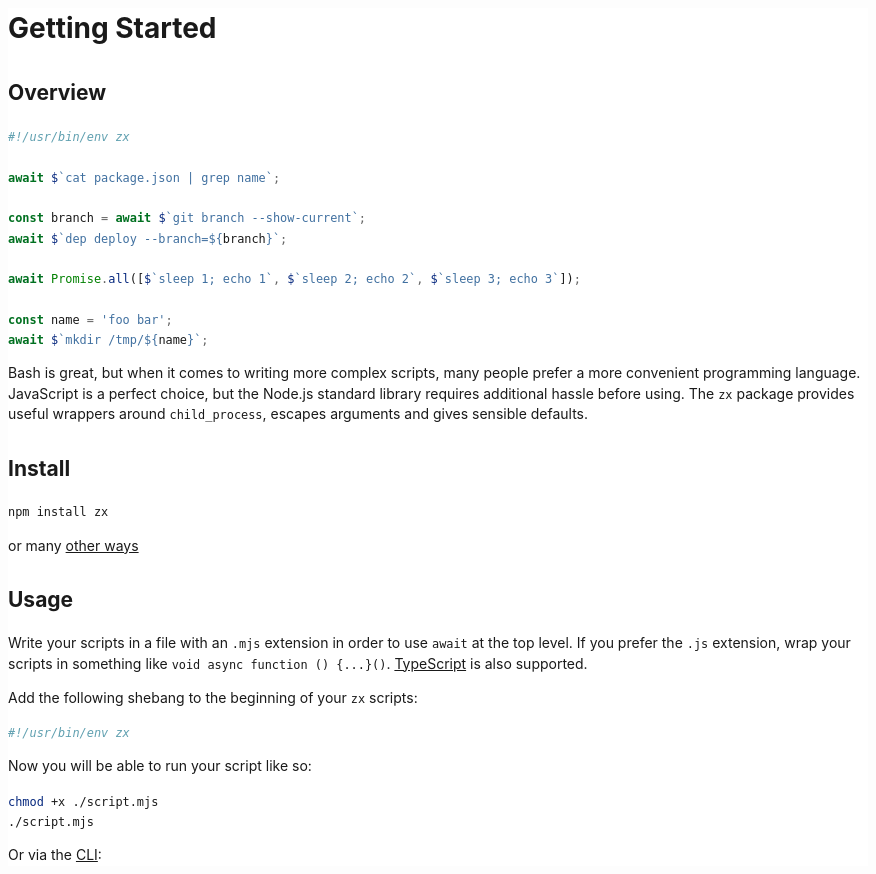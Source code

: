 # Getting Started

## Overview

```js
#!/usr/bin/env zx

await $`cat package.json | grep name`;

const branch = await $`git branch --show-current`;
await $`dep deploy --branch=${branch}`;

await Promise.all([$`sleep 1; echo 1`, $`sleep 2; echo 2`, $`sleep 3; echo 3`]);

const name = 'foo bar';
await $`mkdir /tmp/${name}`;
```

Bash is great, but when it comes to writing more complex scripts,
many people prefer a more convenient programming language.
JavaScript is a perfect choice, but the Node.js standard library
requires additional hassle before using. The `zx` package provides
useful wrappers around `child_process`, escapes arguments and
gives sensible defaults.

## Install

```bash
npm install zx
```

or many [other ways](/setup)

## Usage

Write your scripts in a file with an `.mjs` extension in order to
use `await` at the top level. If you prefer the `.js` extension,
wrap your scripts in something like `void async function () {...}()`. [TypeScript](./typescript.md) is also supported.

Add the following shebang to the beginning of your `zx` scripts:

```bash
#!/usr/bin/env zx
```

Now you will be able to run your script like so:

```bash
chmod +x ./script.mjs
./script.mjs
```

Or via the [CLI](cli.md):
